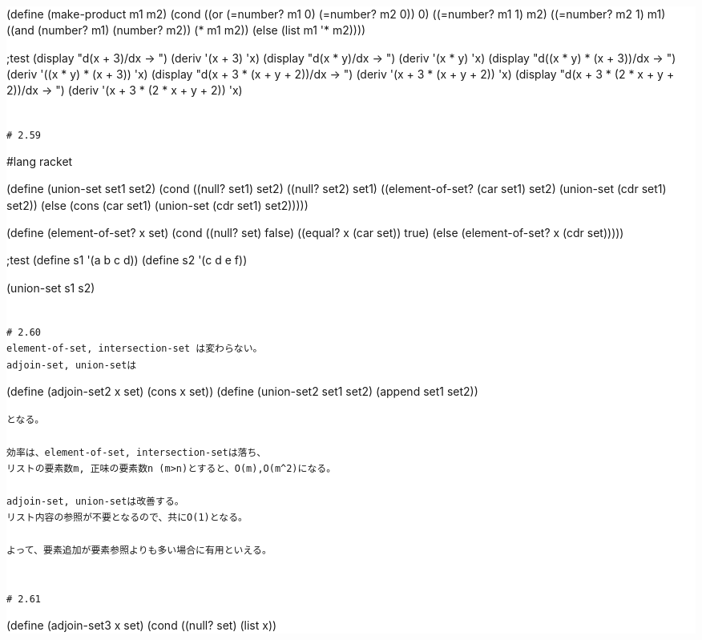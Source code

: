 (define (make-product m1 m2)
  (cond ((or (=number? m1 0) (=number? m2 0)) 0)
        ((=number? m1 1) m2)
        ((=number? m2 1) m1)
        ((and (number? m1) (number? m2)) (* m1 m2))
        (else (list m1 '* m2))))

;test
(display "d(x + 3)/dx -> ")
(deriv '(x + 3) 'x)
(display "d(x * y)/dx -> ")
(deriv '(x * y) 'x)
(display "d((x * y) * (x + 3))/dx -> ")
(deriv '((x * y) * (x + 3)) 'x)
(display "d(x + 3 * (x + y + 2))/dx -> ")
(deriv '(x + 3 * (x + y + 2)) 'x)
(display "d(x + 3 * (2 * x + y + 2))/dx -> ")
(deriv '(x + 3 * (2 * x + y + 2)) 'x)
```

# 2.59
```
#lang racket

(define (union-set set1 set2)
  (cond ((null? set1) set2)
        ((null? set2) set1)
        ((element-of-set? (car set1) set2)
           (union-set (cdr set1) set2))
         (else (cons (car set1) (union-set (cdr set1) set2)))))

(define (element-of-set? x set)
  (cond ((null? set) false)
        ((equal? x (car set)) true)
        (else (element-of-set? x (cdr set)))))

;test
(define s1 '(a b c d))
(define s2 '(c d e f))

(union-set s1 s2)

```

# 2.60
element-of-set, intersection-set は変わらない。
adjoin-set, union-setは
```
(define (adjoin-set2 x set) (cons x set))
(define (union-set2 set1 set2) (append set1 set2))
```
となる。

効率は、element-of-set, intersection-setは落ち、
リストの要素数m, 正味の要素数n (m>n)とすると、O(m),O(m^2)になる。

adjoin-set, union-setは改善する。
リスト内容の参照が不要となるので、共にO(1)となる。

よって、要素追加が要素参照よりも多い場合に有用といえる。


# 2.61

```
(define (adjoin-set3 x set)
  (cond ((null? set) (list x))